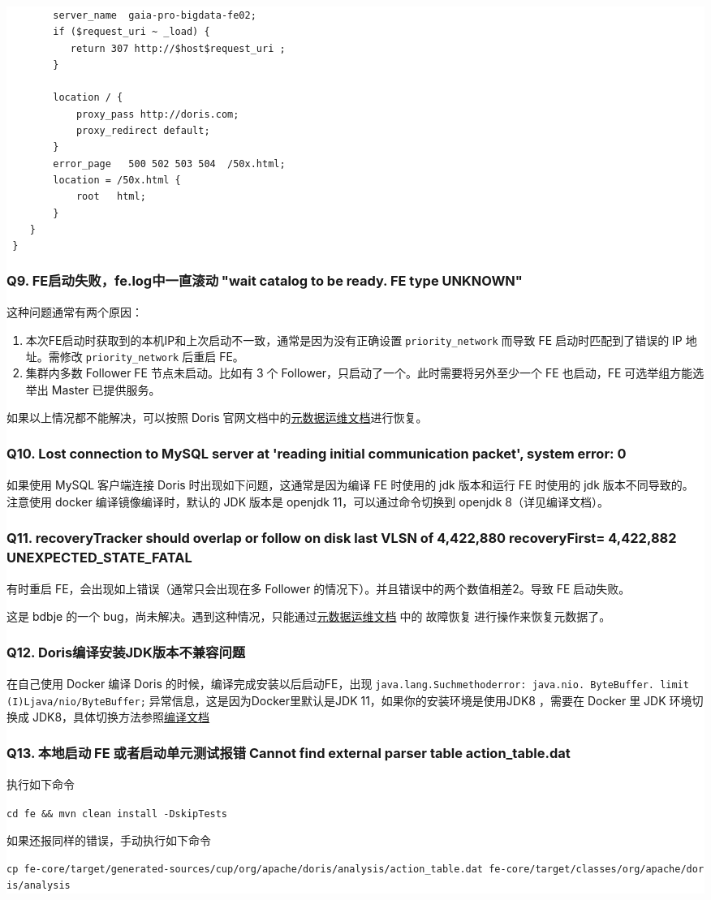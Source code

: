 ```text
        server_name  gaia-pro-bigdata-fe02;
        if ($request_uri ~ _load) {
           return 307 http://$host$request_uri ;
        }

        location / {
            proxy_pass http://doris.com;
            proxy_redirect default;
        }
        error_page   500 502 503 504  /50x.html;
        location = /50x.html {
            root   html;
        }
    }
 }
```

### Q9. FE启动失败，fe.log中一直滚动 "wait catalog to be ready. FE type UNKNOWN"

这种问题通常有两个原因：

1. 本次FE启动时获取到的本机IP和上次启动不一致，通常是因为没有正确设置 `priority_network` 而导致 FE 启动时匹配到了错误的 IP 地址。需修改 `priority_network` 后重启 FE。
2. 集群内多数 Follower FE 节点未启动。比如有 3 个 Follower，只启动了一个。此时需要将另外至少一个 FE 也启动，FE 可选举组方能选举出 Master 已提供服务。

如果以上情况都不能解决，可以按照 Doris 官网文档中的[元数据运维文档](../admin-manual/maint-monitor/metadata-operation.md)进行恢复。

### Q10. Lost connection to MySQL server at 'reading initial communication packet', system error: 0

如果使用 MySQL 客户端连接 Doris 时出现如下问题，这通常是因为编译 FE 时使用的 jdk 版本和运行 FE 时使用的 jdk 版本不同导致的。 注意使用 docker 编译镜像编译时，默认的 JDK 版本是 openjdk 11，可以通过命令切换到 openjdk 8（详见编译文档）。

### Q11. recoveryTracker should overlap or follow on disk last VLSN of 4,422,880 recoveryFirst= 4,422,882 UNEXPECTED_STATE_FATAL

有时重启 FE，会出现如上错误（通常只会出现在多 Follower 的情况下）。并且错误中的两个数值相差2。导致 FE 启动失败。

这是 bdbje 的一个 bug，尚未解决。遇到这种情况，只能通过[元数据运维文档](../admin-manual/maint-monitor/metadata-operation.md) 中的 故障恢复 进行操作来恢复元数据了。

### Q12. Doris编译安装JDK版本不兼容问题

在自己使用 Docker 编译 Doris 的时候，编译完成安装以后启动FE，出现 `java.lang.Suchmethoderror: java.nio. ByteBuffer. limit (I)Ljava/nio/ByteBuffer;` 异常信息，这是因为Docker里默认是JDK 11，如果你的安装环境是使用JDK8 ，需要在 Docker 里 JDK 环境切换成 JDK8，具体切换方法参照[编译文档](../install/source-install/compilation-general.md)

### Q13. 本地启动 FE 或者启动单元测试报错 Cannot find external parser table action_table.dat
执行如下命令
```
cd fe && mvn clean install -DskipTests
```
如果还报同样的错误，手动执行如下命令
```
cp fe-core/target/generated-sources/cup/org/apache/doris/analysis/action_table.dat fe-core/target/classes/org/apache/doris/analysis
```

